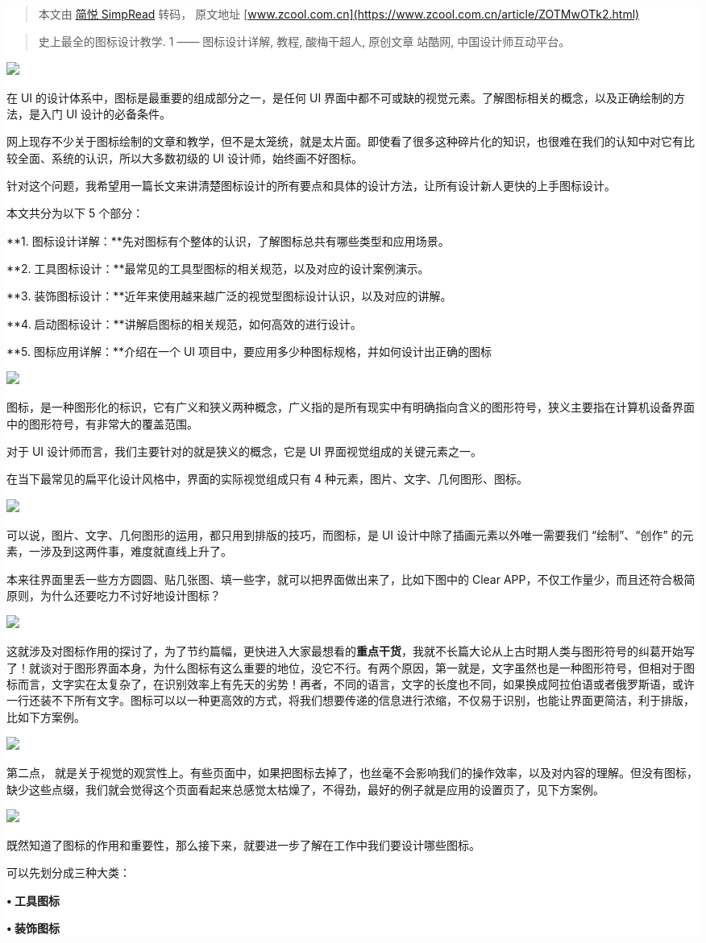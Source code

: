 > 本文由 [简悦 SimpRead](http://ksria.com/simpread/) 转码， 原文地址 [www.zcool.com.cn](https://www.zcool.com.cn/article/ZOTMwOTk2.html)

> 史上最全的图标设计教学. 1 —— 图标设计详解, 教程, 酸梅干超人, 原创文章 站酷网, 中国设计师互动平台。

![](https://img.zcool.cn/community/01366d5cd23d6ca8012141687c4e54.png)

在 UI 的设计体系中，图标是最重要的组成部分之一，是任何 UI 界面中都不可或缺的视觉元素。了解图标相关的概念，以及正确绘制的方法，是入门 UI 设计的必备条件。

网上现存不少关于图标绘制的文章和教学，但不是太笼统，就是太片面。即使看了很多这种碎片化的知识，也很难在我们的认知中对它有比较全面、系统的认识，所以大多数初级的 UI 设计师，始终画不好图标。

针对这个问题，我希望用一篇长文来讲清楚图标设计的所有要点和具体的设计方法，让所有设计新人更快的上手图标设计。

本文共分为以下 5 个部分：

**1. 图标设计详解：**先对图标有个整体的认识，了解图标总共有哪些类型和应用场景。

**2. 工具图标设计：**最常见的工具型图标的相关规范，以及对应的设计案例演示。

**3. 装饰图标设计：**近年来使用越来越广泛的视觉型图标设计认识，以及对应的讲解。

**4. 启动图标设计：**讲解启图标的相关规范，如何高效的进行设计。

**5. 图标应用详解：**介绍在一个 UI 项目中，要应用多少种图标规格，并如何设计出正确的图标

![](https://img.zcool.cn/community/017eb95cc01822a801214168233a0b.png)

图标，是一种图形化的标识，它有广义和狭义两种概念，广义指的是所有现实中有明确指向含义的图形符号，狭义主要指在计算机设备界面中的图形符号，有非常大的覆盖范围。

对于 UI 设计师而言，我们主要针对的就是狭义的概念，它是 UI 界面视觉组成的关键元素之一。

在当下最常见的扁平化设计风格中，界面的实际视觉组成只有 4 种元素，图片、文字、几何图形、图标。

![](https://img.zcool.cn/community/017af75cbfcf1da8012141685e2068.png)

可以说，图片、文字、几何图形的运用，都只用到排版的技巧，而图标，是 UI 设计中除了插画元素以外唯一需要我们 “绘制”、“创作” 的元素，一涉及到这两件事，难度就直线上升了。

本来往界面里丢一些方方圆圆、贴几张图、填一些字，就可以把界面做出来了，比如下图中的 Clear APP，不仅工作量少，而且还符合极简原则，为什么还要吃力不讨好地设计图标？

![](https://img.zcool.cn/community/01a10a5cbfd102a801208f8bed393e.png)

这就涉及对图标作用的探讨了，为了节约篇幅，更快进入大家最想看的**重点干货**，我就不长篇大论从上古时期人类与图形符号的纠葛开始写了！就谈对于图形界面本身，为什么图标有这么重要的地位，没它不行。有两个原因，第一就是，文字虽然也是一种图形符号，但相对于图标而言，文字实在太复杂了，在识别效率上有先天的劣势！再者，不同的语言，文字的长度也不同，如果换成阿拉伯语或者俄罗斯语，或许一行还装不下所有文字。图标可以以一种更高效的方式，将我们想要传递的信息进行浓缩，不仅易于识别，也能让界面更简洁，利于排版，比如下方案例。

![](https://img.zcool.cn/community/01c24f5cc01d11a8012141683e23c2.png)

第二点， 就是关于视觉的观赏性上。有些页面中，如果把图标去掉了，也丝毫不会影响我们的操作效率，以及对内容的理解。但没有图标，缺少这些点缀，我们就会觉得这个页面看起来总感觉太枯燥了，不得劲，最好的例子就是应用的设置页了，见下方案例。

![](https://img.zcool.cn/community/01fa0c5cc00ba1a801208f8b67d060.png)

既然知道了图标的作用和重要性，那么接下来，就要进一步了解在工作中我们要设计哪些图标。

可以先划分成三种大类：

 **• 工具图标**

 **• 装饰图标**

